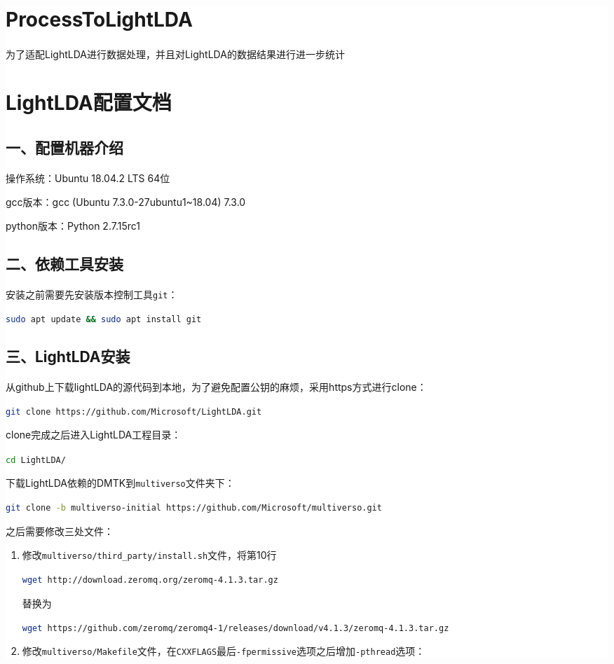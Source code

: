 # ProcessToLightLDA
为了适配LightLDA进行数据处理，并且对LightLDA的数据结果进行进一步统计


# LightLDA配置文档

## 一、配置机器介绍

操作系统：Ubuntu 18.04.2 LTS 64位

gcc版本：gcc (Ubuntu 7.3.0-27ubuntu1~18.04) 7.3.0

python版本：Python 2.7.15rc1

##  二、依赖工具安装

安装之前需要先安装版本控制工具`git`：

```sh
sudo apt update && sudo apt install git
```

##  三、LightLDA安装

从github上下载lightLDA的源代码到本地，为了避免配置公钥的麻烦，采用https方式进行clone：

```sh
git clone https://github.com/Microsoft/LightLDA.git
```

clone完成之后进入LightLDA工程目录：

```sh
cd LightLDA/
```

下载LightLDA依赖的DMTK到`multiverso`文件夹下：

```sh
git clone -b multiverso-initial https://github.com/Microsoft/multiverso.git
```

之后需要修改三处文件：

1. 修改`multiverso/third_party/install.sh`文件，将第10行  

   ```sh
   wget http://download.zeromq.org/zeromq-4.1.3.tar.gz
   ```

   替换为

   ```sh
   wget https://github.com/zeromq/zeromq4-1/releases/download/v4.1.3/zeromq-4.1.3.tar.gz
   ```

2. 修改`multiverso/Makefile`文件，在`CXXFLAGS`最后`-fpermissive`选项之后增加`-pthread`选项：
